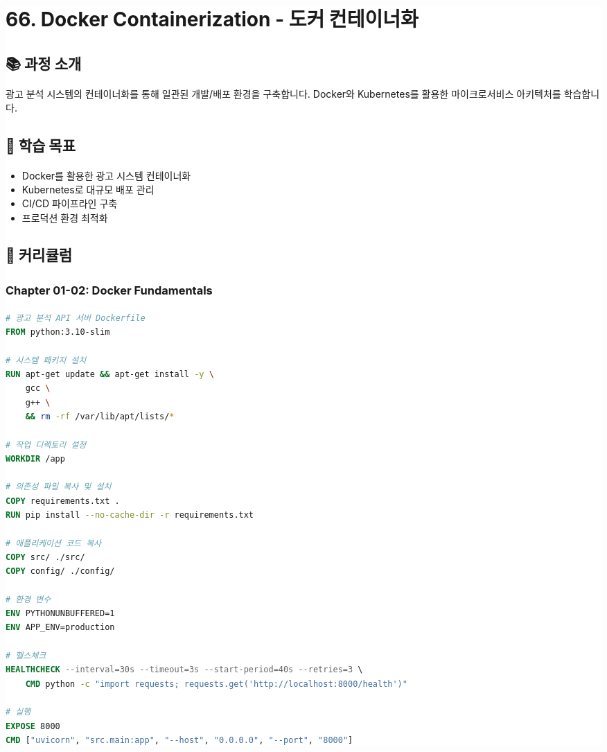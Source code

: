 # 66. Docker Containerization - 도커 컨테이너화

## 📚 과정 소개
광고 분석 시스템의 컨테이너화를 통해 일관된 개발/배포 환경을 구축합니다. Docker와 Kubernetes를 활용한 마이크로서비스 아키텍처를 학습합니다.

## 🎯 학습 목표
- Docker를 활용한 광고 시스템 컨테이너화
- Kubernetes로 대규모 배포 관리
- CI/CD 파이프라인 구축
- 프로덕션 환경 최적화

## 📖 커리큘럼

### Chapter 01-02: Docker Fundamentals
```dockerfile
# 광고 분석 API 서버 Dockerfile
FROM python:3.10-slim

# 시스템 패키지 설치
RUN apt-get update && apt-get install -y \
    gcc \
    g++ \
    && rm -rf /var/lib/apt/lists/*

# 작업 디렉토리 설정
WORKDIR /app

# 의존성 파일 복사 및 설치
COPY requirements.txt .
RUN pip install --no-cache-dir -r requirements.txt

# 애플리케이션 코드 복사
COPY src/ ./src/
COPY config/ ./config/

# 환경 변수
ENV PYTHONUNBUFFERED=1
ENV APP_ENV=production

# 헬스체크
HEALTHCHECK --interval=30s --timeout=3s --start-period=40s --retries=3 \
    CMD python -c "import requests; requests.get('http://localhost:8000/health')"

# 실행
EXPOSE 8000
CMD ["uvicorn", "src.main:app", "--host", "0.0.0.0", "--port", "8000"]
```
